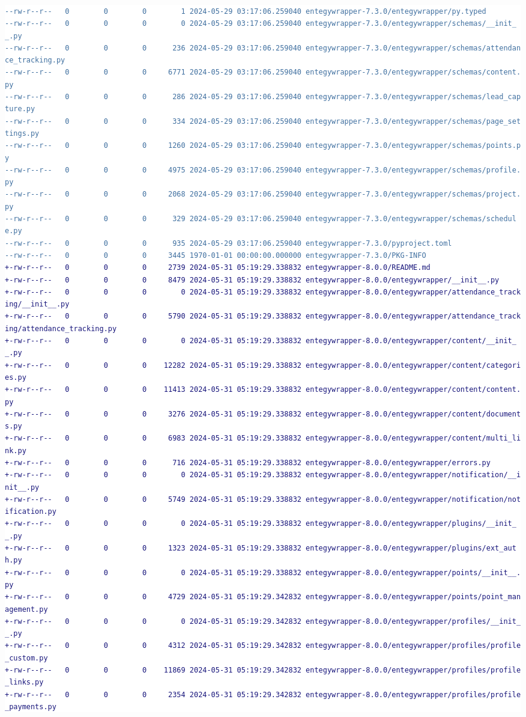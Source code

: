 ```diff
--rw-r--r--   0        0        0        1 2024-05-29 03:17:06.259040 entegywrapper-7.3.0/entegywrapper/py.typed
--rw-r--r--   0        0        0        0 2024-05-29 03:17:06.259040 entegywrapper-7.3.0/entegywrapper/schemas/__init__.py
--rw-r--r--   0        0        0      236 2024-05-29 03:17:06.259040 entegywrapper-7.3.0/entegywrapper/schemas/attendance_tracking.py
--rw-r--r--   0        0        0     6771 2024-05-29 03:17:06.259040 entegywrapper-7.3.0/entegywrapper/schemas/content.py
--rw-r--r--   0        0        0      286 2024-05-29 03:17:06.259040 entegywrapper-7.3.0/entegywrapper/schemas/lead_capture.py
--rw-r--r--   0        0        0      334 2024-05-29 03:17:06.259040 entegywrapper-7.3.0/entegywrapper/schemas/page_settings.py
--rw-r--r--   0        0        0     1260 2024-05-29 03:17:06.259040 entegywrapper-7.3.0/entegywrapper/schemas/points.py
--rw-r--r--   0        0        0     4975 2024-05-29 03:17:06.259040 entegywrapper-7.3.0/entegywrapper/schemas/profile.py
--rw-r--r--   0        0        0     2068 2024-05-29 03:17:06.259040 entegywrapper-7.3.0/entegywrapper/schemas/project.py
--rw-r--r--   0        0        0      329 2024-05-29 03:17:06.259040 entegywrapper-7.3.0/entegywrapper/schemas/schedule.py
--rw-r--r--   0        0        0      935 2024-05-29 03:17:06.259040 entegywrapper-7.3.0/pyproject.toml
--rw-r--r--   0        0        0     3445 1970-01-01 00:00:00.000000 entegywrapper-7.3.0/PKG-INFO
+-rw-r--r--   0        0        0     2739 2024-05-31 05:19:29.338832 entegywrapper-8.0.0/README.md
+-rw-r--r--   0        0        0     8479 2024-05-31 05:19:29.338832 entegywrapper-8.0.0/entegywrapper/__init__.py
+-rw-r--r--   0        0        0        0 2024-05-31 05:19:29.338832 entegywrapper-8.0.0/entegywrapper/attendance_tracking/__init__.py
+-rw-r--r--   0        0        0     5790 2024-05-31 05:19:29.338832 entegywrapper-8.0.0/entegywrapper/attendance_tracking/attendance_tracking.py
+-rw-r--r--   0        0        0        0 2024-05-31 05:19:29.338832 entegywrapper-8.0.0/entegywrapper/content/__init__.py
+-rw-r--r--   0        0        0    12282 2024-05-31 05:19:29.338832 entegywrapper-8.0.0/entegywrapper/content/categories.py
+-rw-r--r--   0        0        0    11413 2024-05-31 05:19:29.338832 entegywrapper-8.0.0/entegywrapper/content/content.py
+-rw-r--r--   0        0        0     3276 2024-05-31 05:19:29.338832 entegywrapper-8.0.0/entegywrapper/content/documents.py
+-rw-r--r--   0        0        0     6983 2024-05-31 05:19:29.338832 entegywrapper-8.0.0/entegywrapper/content/multi_link.py
+-rw-r--r--   0        0        0      716 2024-05-31 05:19:29.338832 entegywrapper-8.0.0/entegywrapper/errors.py
+-rw-r--r--   0        0        0        0 2024-05-31 05:19:29.338832 entegywrapper-8.0.0/entegywrapper/notification/__init__.py
+-rw-r--r--   0        0        0     5749 2024-05-31 05:19:29.338832 entegywrapper-8.0.0/entegywrapper/notification/notification.py
+-rw-r--r--   0        0        0        0 2024-05-31 05:19:29.338832 entegywrapper-8.0.0/entegywrapper/plugins/__init__.py
+-rw-r--r--   0        0        0     1323 2024-05-31 05:19:29.338832 entegywrapper-8.0.0/entegywrapper/plugins/ext_auth.py
+-rw-r--r--   0        0        0        0 2024-05-31 05:19:29.338832 entegywrapper-8.0.0/entegywrapper/points/__init__.py
+-rw-r--r--   0        0        0     4729 2024-05-31 05:19:29.342832 entegywrapper-8.0.0/entegywrapper/points/point_management.py
+-rw-r--r--   0        0        0        0 2024-05-31 05:19:29.342832 entegywrapper-8.0.0/entegywrapper/profiles/__init__.py
+-rw-r--r--   0        0        0     4312 2024-05-31 05:19:29.342832 entegywrapper-8.0.0/entegywrapper/profiles/profile_custom.py
+-rw-r--r--   0        0        0    11869 2024-05-31 05:19:29.342832 entegywrapper-8.0.0/entegywrapper/profiles/profile_links.py
+-rw-r--r--   0        0        0     2354 2024-05-31 05:19:29.342832 entegywrapper-8.0.0/entegywrapper/profiles/profile_payments.py
```